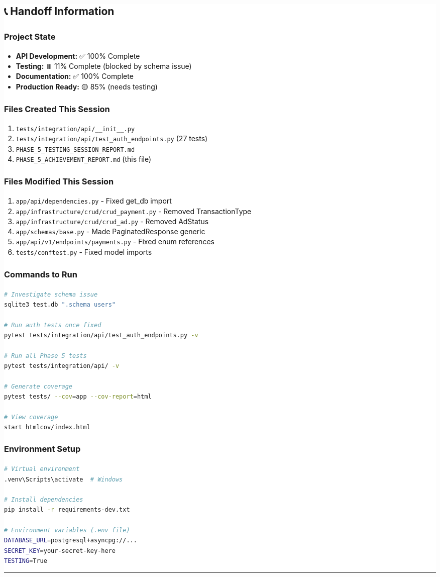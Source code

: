 ## 📞 Handoff Information

### Project State
- **API Development:** ✅ 100% Complete
- **Testing:** ⏸️ 11% Complete (blocked by schema issue)
- **Documentation:** ✅ 100% Complete
- **Production Ready:** 🟡 85% (needs testing)

### Files Created This Session
1. `tests/integration/api/__init__.py`
2. `tests/integration/api/test_auth_endpoints.py` (27 tests)
3. `PHASE_5_TESTING_SESSION_REPORT.md`
4. `PHASE_5_ACHIEVEMENT_REPORT.md` (this file)

### Files Modified This Session
1. `app/api/dependencies.py` - Fixed get_db import
2. `app/infrastructure/crud/crud_payment.py` - Removed TransactionType
3. `app/infrastructure/crud/crud_ad.py` - Removed AdStatus
4. `app/schemas/base.py` - Made PaginatedResponse generic
5. `app/api/v1/endpoints/payments.py` - Fixed enum references
6. `tests/conftest.py` - Fixed model imports

### Commands to Run

```bash
# Investigate schema issue
sqlite3 test.db ".schema users"

# Run auth tests once fixed
pytest tests/integration/api/test_auth_endpoints.py -v

# Run all Phase 5 tests
pytest tests/integration/api/ -v

# Generate coverage
pytest tests/ --cov=app --cov-report=html

# View coverage
start htmlcov/index.html
```

### Environment Setup
```bash
# Virtual environment
.venv\Scripts\activate  # Windows

# Install dependencies
pip install -r requirements-dev.txt

# Environment variables (.env file)
DATABASE_URL=postgresql+asyncpg://...
SECRET_KEY=your-secret-key-here
TESTING=True
```

---